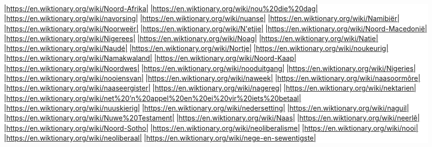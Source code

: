|https://en.wiktionary.org/wiki/Noord-Afrika|
|https://en.wiktionary.org/wiki/nou%20die%20dag|
|https://en.wiktionary.org/wiki/navorsing|
|https://en.wiktionary.org/wiki/nuanse|
|https://en.wiktionary.org/wiki/Namibiër|
|https://en.wiktionary.org/wiki/Noorweër|
|https://en.wiktionary.org/wiki/N'etjie|
|https://en.wiktionary.org/wiki/Noord-Macedonië|
|https://en.wiktionary.org/wiki/Nigerees|
|https://en.wiktionary.org/wiki/Noag|
|https://en.wiktionary.org/wiki/Natie|
|https://en.wiktionary.org/wiki/Naudé|
|https://en.wiktionary.org/wiki/Nortje|
|https://en.wiktionary.org/wiki/noukeurig|
|https://en.wiktionary.org/wiki/Namakwaland|
|https://en.wiktionary.org/wiki/Noord-Kaap|
|https://en.wiktionary.org/wiki/Noordwes|
|https://en.wiktionary.org/wiki/nooduitgang|
|https://en.wiktionary.org/wiki/Nigeries|
|https://en.wiktionary.org/wiki/nooiensvan|
|https://en.wiktionary.org/wiki/naweek|
|https://en.wiktionary.org/wiki/naasoormôre|
|https://en.wiktionary.org/wiki/naaseergister|
|https://en.wiktionary.org/wiki/nagereg|
|https://en.wiktionary.org/wiki/nektarien|
|https://en.wiktionary.org/wiki/net%20’n%20appel%20en%20ei%20vir%20iets%20betaal|
|https://en.wiktionary.org/wiki/nuuskierig|
|https://en.wiktionary.org/wiki/nedersetting|
|https://en.wiktionary.org/wiki/naguil|
|https://en.wiktionary.org/wiki/Nuwe%20Testament|
|https://en.wiktionary.org/wiki/Naas|
|https://en.wiktionary.org/wiki/neerlê|
|https://en.wiktionary.org/wiki/Noord-Sotho|
|https://en.wiktionary.org/wiki/neoliberalisme|
|https://en.wiktionary.org/wiki/nooi|
|https://en.wiktionary.org/wiki/neoliberaal|
|https://en.wiktionary.org/wiki/nege-en-sewentigste|